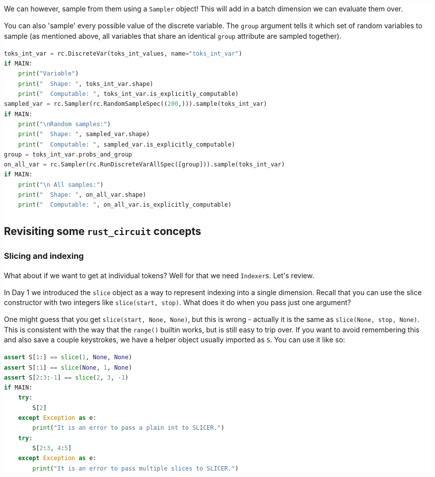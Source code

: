 We can however, sample from them using a `Sampler` object! This will add in a batch dimension we can evaluate them over.

You can also 'sample' every possible value of the discrete variable. The `group` argument tells it which set of random variables to sample (as mentioned above, all variables that share an identical `group` attribute are sampled together).


```python
toks_int_var = rc.DiscreteVar(toks_int_values, name="toks_int_var")
if MAIN:
    print("Variable")
    print("  Shape: ", toks_int_var.shape)
    print("  Computable: ", toks_int_var.is_explicitly_computable)
sampled_var = rc.Sampler(rc.RandomSampleSpec((200,))).sample(toks_int_var)
if MAIN:
    print("\nRandom samples:")
    print("  Shape: ", sampled_var.shape)
    print("  Computable: ", sampled_var.is_explicitly_computable)
group = toks_int_var.probs_and_group
on_all_var = rc.Sampler(rc.RunDiscreteVarAllSpec([group])).sample(toks_int_var)
if MAIN:
    print("\n All samples:")
    print("  Shape: ", on_all_var.shape)
    print("  Computable: ", on_all_var.is_explicitly_computable)

```

## Revisiting some `rust_circuit` concepts

### Slicing and indexing

What about if we want to get at individual tokens? Well for that we need `Indexer`s. Let's review.

In Day 1 we introduced the `slice` object as a way to represent indexing into a single dimension. Recall that you can use the slice constructor with two integers like `slice(start, stop)`. What does it do when you pass just one argument?

One might guess that you get `slice(start, None, None)`, but this is wrong - actually it is the same as `slice(None, stop, None)`. This is consistent with the way that the `range()` builtin works, but is still easy to trip over. If you want to avoid remembering this and also save a couple keystrokes, we have a helper object usually imported as `S`. You can use it like so:


```python
assert S[1:] == slice(1, None, None)
assert S[:1] == slice(None, 1, None)
assert S[2:3:-1] == slice(2, 3, -1)
if MAIN:
    try:
        S[2]
    except Exception as e:
        print("It is an error to pass a plain int to SLICER.")
    try:
        S[2:3, 4:5]
    except Exception as e:
        print("It is an error to pass multiple slices to SLICER.")

```
